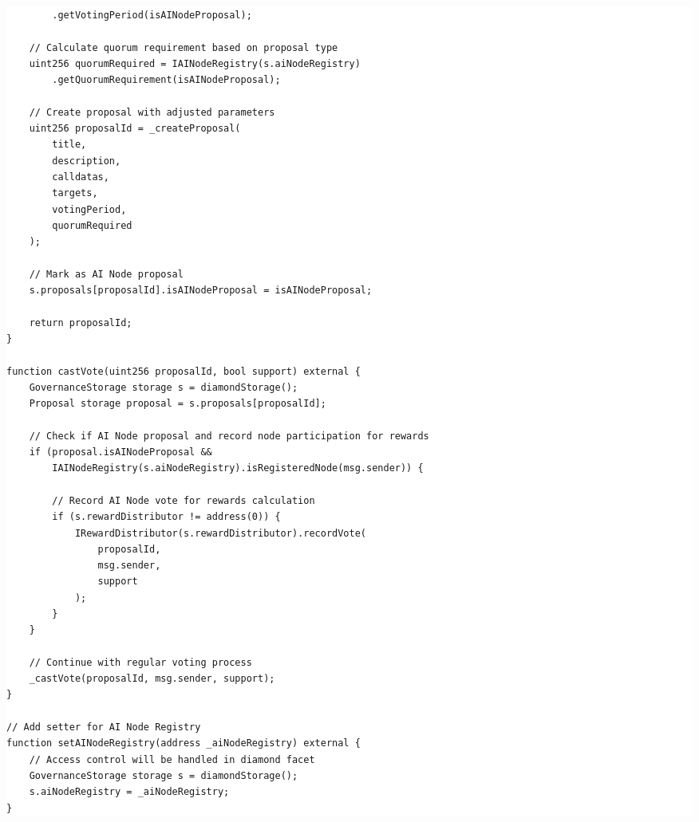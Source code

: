    ```solidity
           .getVotingPeriod(isAINodeProposal);
       
       // Calculate quorum requirement based on proposal type
       uint256 quorumRequired = IAINodeRegistry(s.aiNodeRegistry)
           .getQuorumRequirement(isAINodeProposal);
       
       // Create proposal with adjusted parameters
       uint256 proposalId = _createProposal(
           title,
           description,
           calldatas,
           targets,
           votingPeriod,
           quorumRequired
       );
       
       // Mark as AI Node proposal
       s.proposals[proposalId].isAINodeProposal = isAINodeProposal;
       
       return proposalId;
   }
   
   function castVote(uint256 proposalId, bool support) external {
       GovernanceStorage storage s = diamondStorage();
       Proposal storage proposal = s.proposals[proposalId];
       
       // Check if AI Node proposal and record node participation for rewards
       if (proposal.isAINodeProposal && 
           IAINodeRegistry(s.aiNodeRegistry).isRegisteredNode(msg.sender)) {
           
           // Record AI Node vote for rewards calculation
           if (s.rewardDistributor != address(0)) {
               IRewardDistributor(s.rewardDistributor).recordVote(
                   proposalId,
                   msg.sender,
                   support
               );
           }
       }
       
       // Continue with regular voting process
       _castVote(proposalId, msg.sender, support);
   }
   
   // Add setter for AI Node Registry
   function setAINodeRegistry(address _aiNodeRegistry) external {
       // Access control will be handled in diamond facet
       GovernanceStorage storage s = diamondStorage();
       s.aiNodeRegistry = _aiNodeRegistry;
   }
   ```
